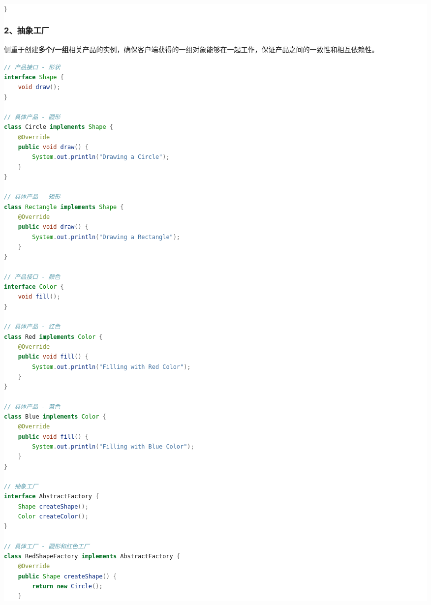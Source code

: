 ```java
}

```

### 2、抽象工厂

侧重于创建**多个/一组**相关产品的实例，确保客户端获得的一组对象能够在一起工作，保证产品之间的一致性和相互依赖性。

```java
// 产品接口 - 形状
interface Shape {
    void draw();
}

// 具体产品 - 圆形
class Circle implements Shape {
    @Override
    public void draw() {
        System.out.println("Drawing a Circle");
    }
}

// 具体产品 - 矩形
class Rectangle implements Shape {
    @Override
    public void draw() {
        System.out.println("Drawing a Rectangle");
    }
}

// 产品接口 - 颜色
interface Color {
    void fill();
}

// 具体产品 - 红色
class Red implements Color {
    @Override
    public void fill() {
        System.out.println("Filling with Red Color");
    }
}

// 具体产品 - 蓝色
class Blue implements Color {
    @Override
    public void fill() {
        System.out.println("Filling with Blue Color");
    }
}

// 抽象工厂
interface AbstractFactory {
    Shape createShape();
    Color createColor();
}

// 具体工厂 - 圆形和红色工厂
class RedShapeFactory implements AbstractFactory {
    @Override
    public Shape createShape() {
        return new Circle();
    }

```